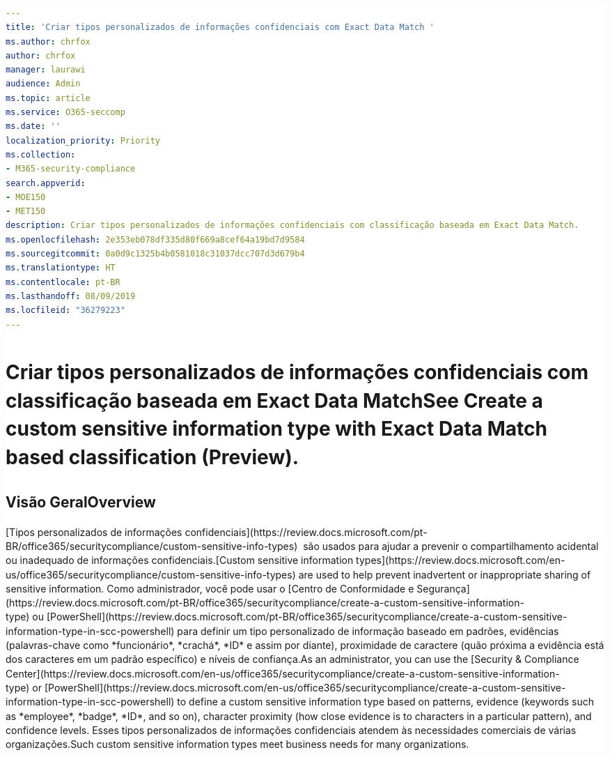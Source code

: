 ```yaml
---
title: 'Criar tipos personalizados de informações confidenciais com Exact Data Match '
ms.author: chrfox
author: chrfox
manager: laurawi
audience: Admin
ms.topic: article
ms.service: O365-seccomp
ms.date: ''
localization_priority: Priority
ms.collection:
- M365-security-compliance
search.appverid:
- MOE150
- MET150
description: Criar tipos personalizados de informações confidenciais com classificação baseada em Exact Data Match.
ms.openlocfilehash: 2e353eb078df335d80f669a8cef64a19bd7d9584
ms.sourcegitcommit: 0a0d9c1325b4b0581018c31037dcc707d3d679b4
ms.translationtype: HT
ms.contentlocale: pt-BR
ms.lasthandoff: 08/09/2019
ms.locfileid: "36279223"
---
```

# <a name="create-custom-sensitive-information-types-with-exact-data-match-based-classification"></a><span data-ttu-id="52069-103">Criar tipos personalizados de informações confidenciais com classificação baseada em Exact Data Match</span><span class="sxs-lookup"><span data-stu-id="52069-103">See Create a custom sensitive information type with Exact Data Match based classification (Preview).</span></span>

## <a name="overview"></a><span data-ttu-id="52069-104">Visão Geral</span><span class="sxs-lookup"><span data-stu-id="52069-104">Overview</span></span>

<span data-ttu-id="52069-105">
  [Tipos personalizados de informações confidenciais](https://review.docs.microsoft.com/pt-BR/office365/securitycompliance/custom-sensitive-info-types)  são usados para ajudar a prevenir o compartilhamento acidental ou inadequado de informações confidenciais.</span><span class="sxs-lookup"><span data-stu-id="52069-105">[Custom sensitive information types](https://review.docs.microsoft.com/en-us/office365/securitycompliance/custom-sensitive-info-types) are used to help prevent inadvertent or inappropriate sharing of sensitive information.</span></span> <span data-ttu-id="52069-106">Como administrador, você pode usar o [Centro de Conformidade e Segurança](https://review.docs.microsoft.com/pt-BR/office365/securitycompliance/create-a-custom-sensitive-information-type) ou [PowerShell](https://review.docs.microsoft.com/pt-BR/office365/securitycompliance/create-a-custom-sensitive-information-type-in-scc-powershell) para definir um tipo personalizado de informação baseado em padrões, evidências (palavras-chave como *funcionário*, *crachá*, *ID* e assim por diante), proximidade de caractere (quão próxima a evidência está dos caracteres em um padrão específico) e níveis de confiança.</span><span class="sxs-lookup"><span data-stu-id="52069-106">As an administrator, you can use the [Security & Compliance Center](https://review.docs.microsoft.com/en-us/office365/securitycompliance/create-a-custom-sensitive-information-type) or [PowerShell](https://review.docs.microsoft.com/en-us/office365/securitycompliance/create-a-custom-sensitive-information-type-in-scc-powershell) to define a custom sensitive information type based on patterns, evidence (keywords such as *employee*, *badge*, *ID*, and so on), character proximity (how close evidence is to characters in a particular pattern), and confidence levels.</span></span> <span data-ttu-id="52069-107">Esses tipos personalizados de informações confidenciais atendem às necessidades comerciais de várias organizações.</span><span class="sxs-lookup"><span data-stu-id="52069-107">Such custom sensitive information types meet business needs for many organizations.</span></span>
